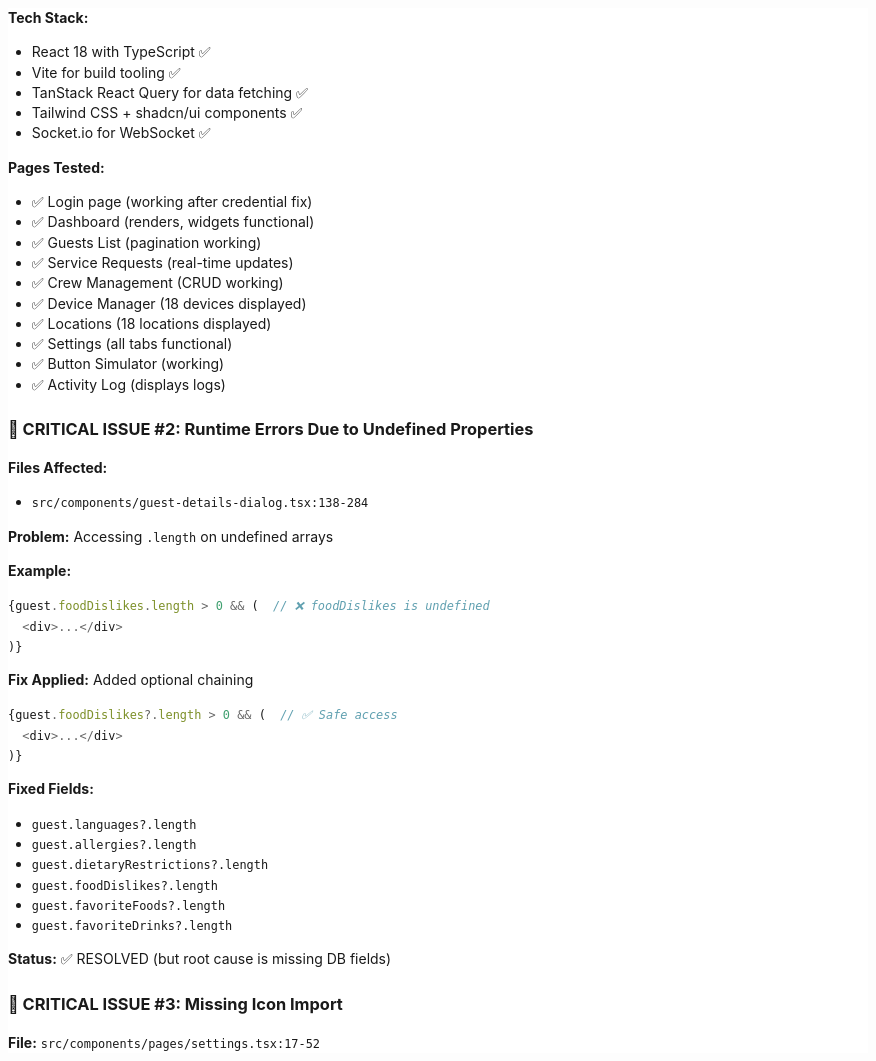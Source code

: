 **Tech Stack:**
- React 18 with TypeScript ✅
- Vite for build tooling ✅
- TanStack React Query for data fetching ✅
- Tailwind CSS + shadcn/ui components ✅
- Socket.io for WebSocket ✅

**Pages Tested:**
- ✅ Login page (working after credential fix)
- ✅ Dashboard (renders, widgets functional)
- ✅ Guests List (pagination working)
- ✅ Service Requests (real-time updates)
- ✅ Crew Management (CRUD working)
- ✅ Device Manager (18 devices displayed)
- ✅ Locations (18 locations displayed)
- ✅ Settings (all tabs functional)
- ✅ Button Simulator (working)
- ✅ Activity Log (displays logs)

### 🔴 CRITICAL ISSUE #2: Runtime Errors Due to Undefined Properties

**Files Affected:**
- `src/components/guest-details-dialog.tsx:138-284`

**Problem:** Accessing `.length` on undefined arrays

**Example:**
```typescript
{guest.foodDislikes.length > 0 && (  // ❌ foodDislikes is undefined
  <div>...</div>
)}
```

**Fix Applied:** Added optional chaining
```typescript
{guest.foodDislikes?.length > 0 && (  // ✅ Safe access
  <div>...</div>
)}
```

**Fixed Fields:**
- `guest.languages?.length`
- `guest.allergies?.length`
- `guest.dietaryRestrictions?.length`
- `guest.foodDislikes?.length`
- `guest.favoriteFoods?.length`
- `guest.favoriteDrinks?.length`

**Status:** ✅ RESOLVED (but root cause is missing DB fields)

### 🔴 CRITICAL ISSUE #3: Missing Icon Import

**File:** `src/components/pages/settings.tsx:17-52`
